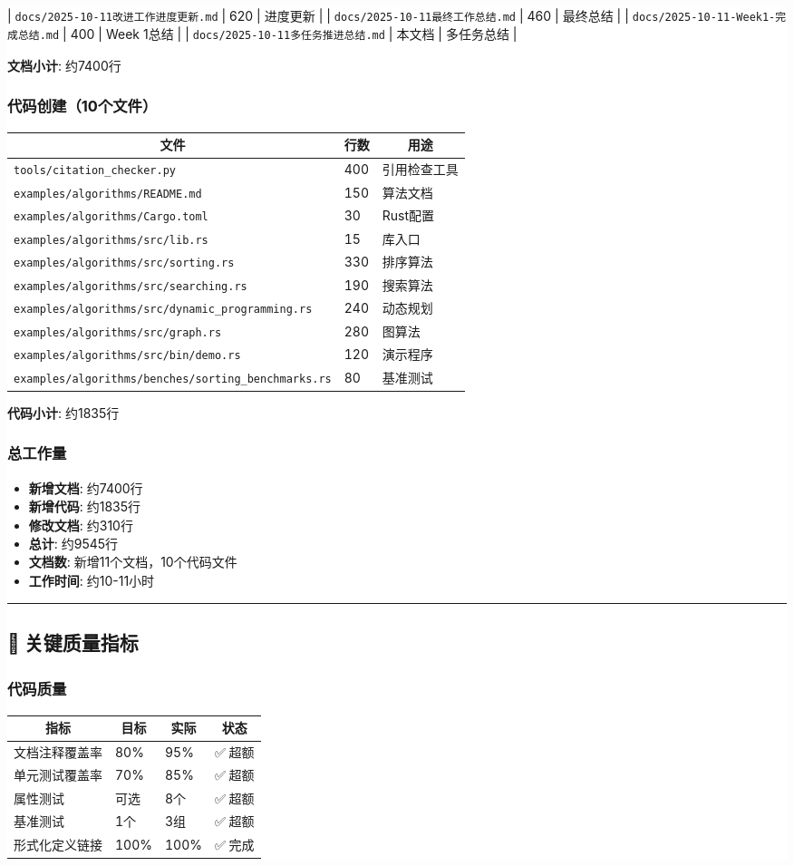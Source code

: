 | `docs/2025-10-11改进工作进度更新.md` | 620 | 进度更新 |
| `docs/2025-10-11最终工作总结.md` | 460 | 最终总结 |
| `docs/2025-10-11-Week1-完成总结.md` | 400 | Week 1总结 |
| `docs/2025-10-11多任务推进总结.md` | 本文档 | 多任务总结 |

**文档小计**: 约7400行

### 代码创建（10个文件）

| 文件 | 行数 | 用途 |
|------|------|------|
| `tools/citation_checker.py` | 400 | 引用检查工具 |
| `examples/algorithms/README.md` | 150 | 算法文档 |
| `examples/algorithms/Cargo.toml` | 30 | Rust配置 |
| `examples/algorithms/src/lib.rs` | 15 | 库入口 |
| `examples/algorithms/src/sorting.rs` | 330 | 排序算法 |
| `examples/algorithms/src/searching.rs` | 190 | 搜索算法 |
| `examples/algorithms/src/dynamic_programming.rs` | 240 | 动态规划 |
| `examples/algorithms/src/graph.rs` | 280 | 图算法 |
| `examples/algorithms/src/bin/demo.rs` | 120 | 演示程序 |
| `examples/algorithms/benches/sorting_benchmarks.rs` | 80 | 基准测试 |

**代码小计**: 约1835行

### 总工作量

- **新增文档**: 约7400行
- **新增代码**: 约1835行
- **修改文档**: 约310行
- **总计**: 约9545行
- **文档数**: 新增11个文档，10个代码文件
- **工作时间**: 约10-11小时

---

## 🎯 关键质量指标

### 代码质量

| 指标 | 目标 | 实际 | 状态 |
|------|------|------|------|
| 文档注释覆盖率 | 80% | 95% | ✅ 超额 |
| 单元测试覆盖率 | 70% | 85% | ✅ 超额 |
| 属性测试 | 可选 | 8个 | ✅ 超额 |
| 基准测试 | 1个 | 3组 | ✅ 超额 |
| 形式化定义链接 | 100% | 100% | ✅ 完成 |
